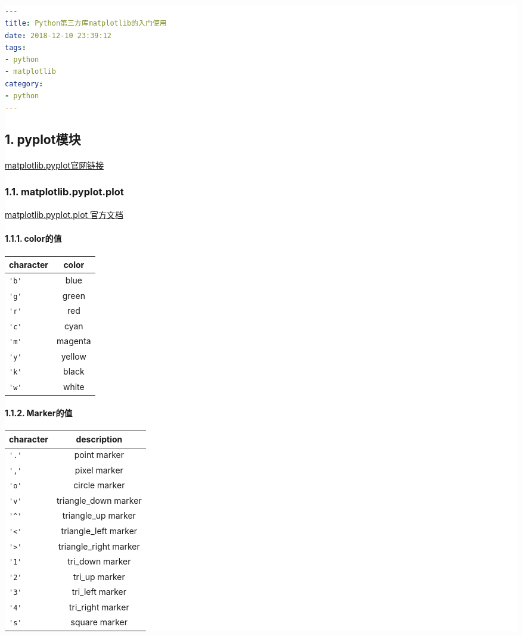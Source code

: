```yaml
---
title: Python第三方库matplotlib的入门使用
date: 2018-12-10 23:39:12
tags:
- python
- matplotlib
category:
- python
---
```


## 1. pyplot模块

[matplotlib.pyplot官网链接](https://matplotlib.org/api/_as_gen/matplotlib.pyplot.html#module-matplotlib.pyplot)

### 1.1. matplotlib.pyplot.plot

[matplotlib.pyplot.plot 官方文档](https://matplotlib.org/api/_as_gen/matplotlib.pyplot.plot.html#matplotlib.pyplot.plot)

#### 1.1.1. color的值

| character |  color  |
| --------- | :-----: |
| `'b'`     |  blue   |
| `'g'`     |  green  |
| `'r'`     |   red   |
| `'c'`     |  cyan   |
| `'m'`     | magenta |
| `'y'`     | yellow  |
| `'k'`     |  black  |
| `'w'`     |  white  |

#### 1.1.2. Marker的值

| character |      description      |
| --------- | :-------------------: |
| `'.'`     |     point marker      |
| `','`     |     pixel marker      |
| `'o'`     |     circle marker     |
| `'v'`     | triangle_down marker  |
| `'^'`     |  triangle_up marker   |
| `'<'`     | triangle_left marker  |
| `'>'`     | triangle_right marker |
| `'1'`     |    tri_down marker    |
| `'2'`     |     tri_up marker     |
| `'3'`     |    tri_left marker    |
| `'4'`     |   tri_right marker    |
| `'s'`     |     square marker     |